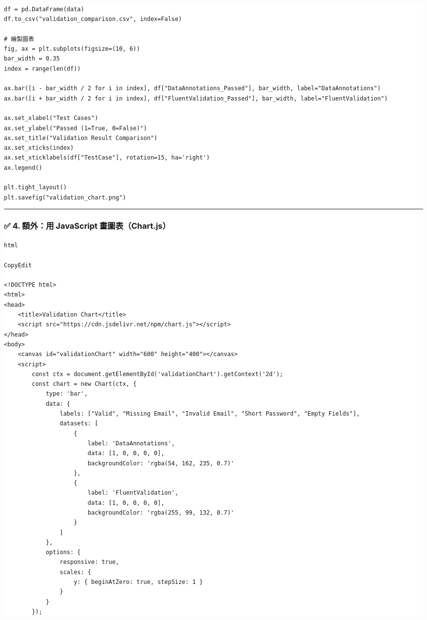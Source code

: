     df = pd.DataFrame(data)
    df.to_csv("validation_comparison.csv", index=False)

    # 繪製圖表
    fig, ax = plt.subplots(figsize=(10, 6))
    bar_width = 0.35
    index = range(len(df))

    ax.bar([i - bar_width / 2 for i in index], df["DataAnnotations_Passed"], bar_width, label="DataAnnotations")
    ax.bar([i + bar_width / 2 for i in index], df["FluentValidation_Passed"], bar_width, label="FluentValidation")

    ax.set_xlabel("Test Cases")
    ax.set_ylabel("Passed (1=True, 0=False)")
    ax.set_title("Validation Result Comparison")
    ax.set_xticks(index)
    ax.set_xticklabels(df["TestCase"], rotation=15, ha='right')
    ax.legend()

    plt.tight_layout()
    plt.savefig("validation_chart.png")

* * *

### ✅ 4. 額外：用 JavaScript 畫圖表（Chart.js）

    html

    CopyEdit

    <!DOCTYPE html>
    <html>
    <head>
        <title>Validation Chart</title>
        <script src="https://cdn.jsdelivr.net/npm/chart.js"></script>
    </head>
    <body>
        <canvas id="validationChart" width="600" height="400"></canvas>
        <script>
            const ctx = document.getElementById('validationChart').getContext('2d');
            const chart = new Chart(ctx, {
                type: 'bar',
                data: {
                    labels: ["Valid", "Missing Email", "Invalid Email", "Short Password", "Empty Fields"],
                    datasets: [
                        {
                            label: 'DataAnnotations',
                            data: [1, 0, 0, 0, 0],
                            backgroundColor: 'rgba(54, 162, 235, 0.7)'
                        },
                        {
                            label: 'FluentValidation',
                            data: [1, 0, 0, 0, 0],
                            backgroundColor: 'rgba(255, 99, 132, 0.7)'
                        }
                    ]
                },
                options: {
                    responsive: true,
                    scales: {
                        y: { beginAtZero: true, stepSize: 1 }
                    }
                }
            });